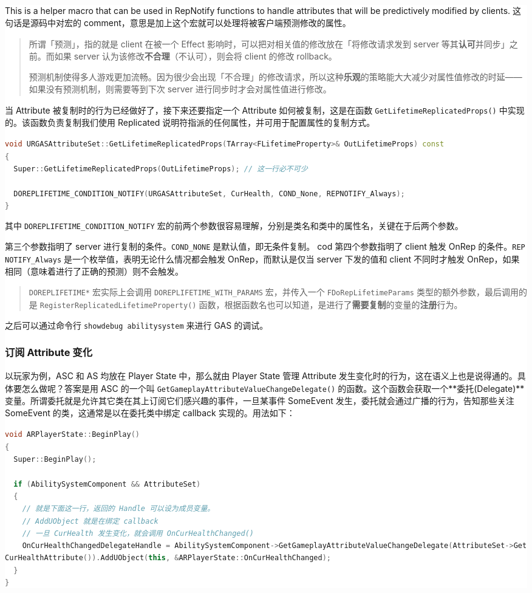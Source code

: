 This is a helper macro that can be used in RepNotify functions to handle attributes that will be predictively modified by clients. 这句话是源码中对宏的 comment，意思是加上这个宏就可以处理将被客户端预测修改的属性。

> 所谓「预测」，指的就是 client 在被一个 Effect 影响时，可以把对相关值的修改放在「将修改请求发到 server 等其**认可**并同步」之前。而如果 server 认为该修改**不合理**（不认可），则会将 client 的修改 rollback。
> 
> 预测机制使得多人游戏更加流畅。因为很少会出现「不合理」的修改请求，所以这种**乐观**的策略能大大减少对属性值修改的时延——如果没有预测机制，则需要等到下次 server 进行同步时才会对属性值进行修改。

当 Attribute 被复制时的行为已经做好了，接下来还要指定一个 Attribute 如何被复制，这是在函数 `GetLifetimeReplicatedProps()` 中实现的。该函数负责复制我们使用 Replicated 说明符指派的任何属性，并可用于配置属性的复制方式。

```cpp Components/GAS/RGASAttributeSet.cpp
void URGASAttributeSet::GetLifetimeReplicatedProps(TArray<FLifetimeProperty>& OutLifetimeProps) const
{
  Super::GetLifetimeReplicatedProps(OutLifetimeProps); // 这一行必不可少

  DOREPLIFETIME_CONDITION_NOTIFY(URGASAttributeSet, CurHealth, COND_None, REPNOTIFY_Always);
}
```

其中 `DOREPLIFETIME_CONDITION_NOTIFY` 宏的前两个参数很容易理解，分别是类名和类中的属性名，关键在于后两个参数。

第三个参数指明了 server 进行复制的条件。`COND_NONE` 是默认值，即无条件复制。
cod
第四个参数指明了 client 触发 OnRep 的条件。`REPNOTIFY_Always` 是一个枚举值，表明无论什么情况都会触发 OnRep，而默认是仅当 server 下发的值和 client 不同时才触发 OnRep，如果相同（意味着进行了正确的预测）则不会触发。

> `DOREPLIFETIME*` 宏实际上会调用 `DOREPLIFETIME_WITH_PARAMS` 宏，并传入一个 `FDoRepLifetimeParams` 类型的额外参数，最后调用的是 `RegisterReplicatedLifetimeProperty()` 函数，根据函数名也可以知道，是进行了**需要复制**的变量的**注册**行为。

之后可以通过命令行 `showdebug abilitysystem` 来进行 GAS 的调试。

### 订阅 Attribute 变化

以玩家为例，ASC 和 AS 均放在 Player State 中，那么就由 Player State 管理 Attribute 发生变化时的行为，这在语义上也是说得通的。具体要怎么做呢？答案是用 ASC 的一个叫 `GetGameplayAttributeValueChangeDelegate()` 的函数。这个函数会获取一个**委托(Delegate)**变量。所谓委托就是允许其它类在其上订阅它们感兴趣的事件，一旦某事件 SomeEvent 发生，委托就会通过广播的行为，告知那些关注 SomeEvent 的类，这通常是以在委托类中绑定 callback 实现的。用法如下：

```cpp Character/RCharacterBase.cpp
void ARPlayerState::BeginPlay()
{
  Super::BeginPlay();

  if (AbilitySystemComponent && AttributeSet)
  {
    // 就是下面这一行，返回的 Handle 可以设为成员变量。
    // AddUObject 就是在绑定 callback
    // 一旦 CurHealth 发生变化，就会调用 OnCurHealthChanged()
    OnCurHealthChangedDelegateHandle = AbilitySystemComponent->GetGameplayAttributeValueChangeDelegate(AttributeSet->GetCurHealthAttribute()).AddUObject(this, &ARPlayerState::OnCurHealthChanged);
  }
}
```
